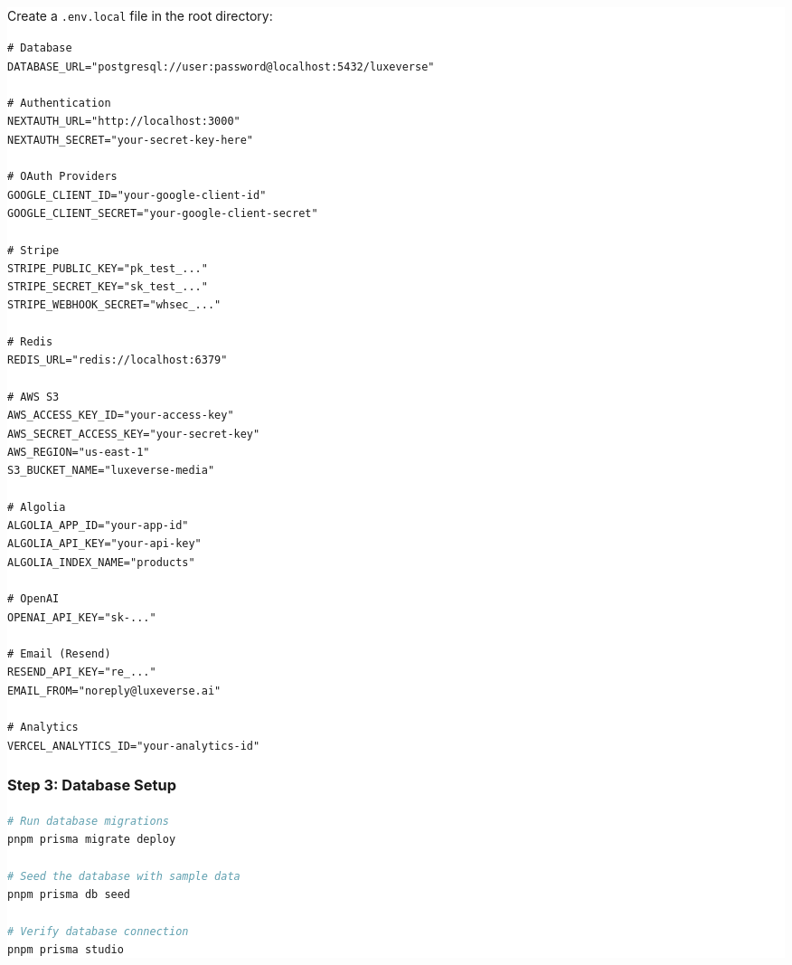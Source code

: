 Create a `.env.local` file in the root directory:

```env
# Database
DATABASE_URL="postgresql://user:password@localhost:5432/luxeverse"

# Authentication
NEXTAUTH_URL="http://localhost:3000"
NEXTAUTH_SECRET="your-secret-key-here"

# OAuth Providers
GOOGLE_CLIENT_ID="your-google-client-id"
GOOGLE_CLIENT_SECRET="your-google-client-secret"

# Stripe
STRIPE_PUBLIC_KEY="pk_test_..."
STRIPE_SECRET_KEY="sk_test_..."
STRIPE_WEBHOOK_SECRET="whsec_..."

# Redis
REDIS_URL="redis://localhost:6379"

# AWS S3
AWS_ACCESS_KEY_ID="your-access-key"
AWS_SECRET_ACCESS_KEY="your-secret-key"
AWS_REGION="us-east-1"
S3_BUCKET_NAME="luxeverse-media"

# Algolia
ALGOLIA_APP_ID="your-app-id"
ALGOLIA_API_KEY="your-api-key"
ALGOLIA_INDEX_NAME="products"

# OpenAI
OPENAI_API_KEY="sk-..."

# Email (Resend)
RESEND_API_KEY="re_..."
EMAIL_FROM="noreply@luxeverse.ai"

# Analytics
VERCEL_ANALYTICS_ID="your-analytics-id"
```

### Step 3: Database Setup

```bash
# Run database migrations
pnpm prisma migrate deploy

# Seed the database with sample data
pnpm prisma db seed

# Verify database connection
pnpm prisma studio
```
